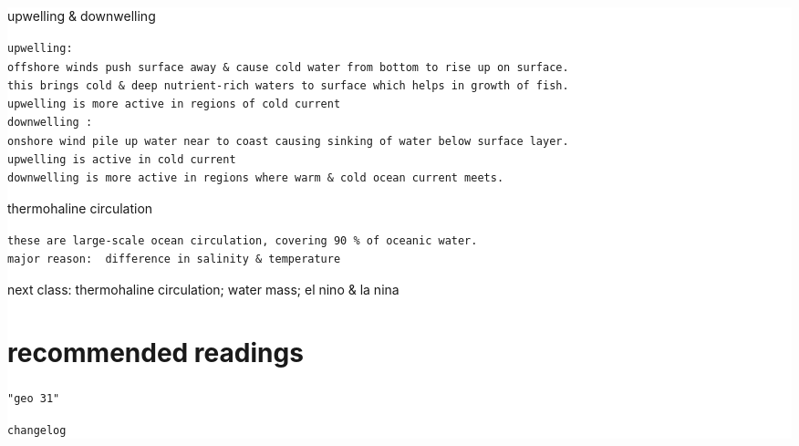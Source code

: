 upwelling & downwelling

    upwelling:
    offshore winds push surface away & cause cold water from bottom to rise up on surface.
    this brings cold & deep nutrient-rich waters to surface which helps in growth of fish.
    upwelling is more active in regions of cold current
    downwelling :
    onshore wind pile up water near to coast causing sinking of water below surface layer.
    upwelling is active in cold current
    downwelling is more active in regions where warm & cold ocean current meets.

thermohaline circulation

    these are large-scale ocean circulation, covering 90 % of oceanic water.
    major reason:  difference in salinity & temperature

next class: thermohaline circulation; water mass; el nino & la nina

# recommended readings
```query
"geo 31"
```

```plain
changelog

```